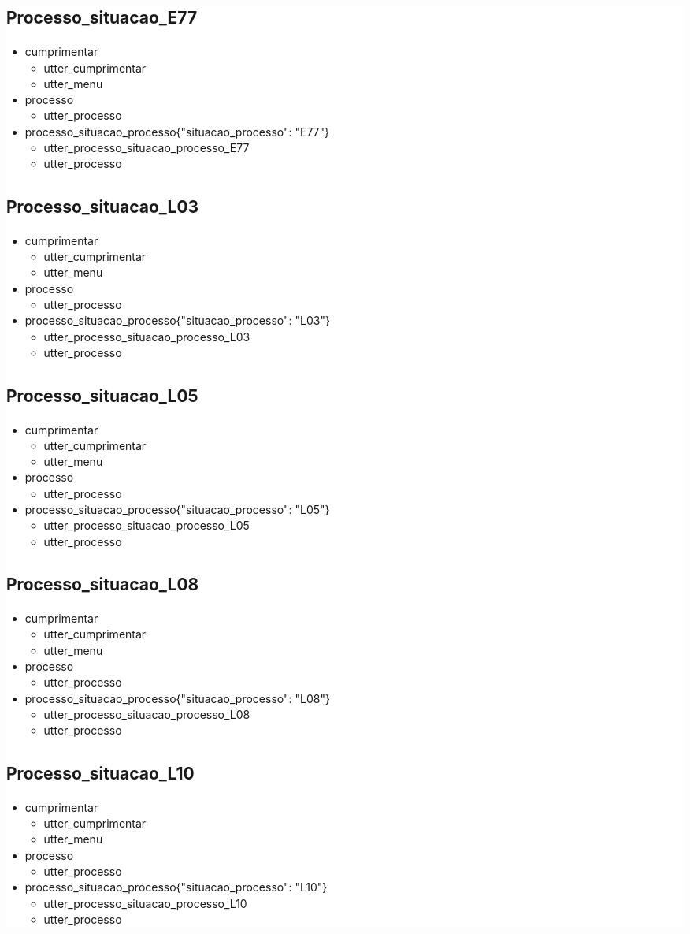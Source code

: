 ## Processo_situacao_E77
  * cumprimentar
      - utter_cumprimentar
      - utter_menu
  * processo
      - utter_processo
  * processo_situacao_processo{"situacao_processo": "E77"}
      - utter_processo_situacao_processo_E77
      - utter_processo

## Processo_situacao_L03
  * cumprimentar
      - utter_cumprimentar
      - utter_menu
  * processo
      - utter_processo
  * processo_situacao_processo{"situacao_processo": "L03"}
      - utter_processo_situacao_processo_L03
      - utter_processo

## Processo_situacao_L05
  * cumprimentar
      - utter_cumprimentar
      - utter_menu
  * processo
      - utter_processo
  * processo_situacao_processo{"situacao_processo": "L05"}
      - utter_processo_situacao_processo_L05
      - utter_processo

## Processo_situacao_L08
  * cumprimentar
      - utter_cumprimentar
      - utter_menu
  * processo
      - utter_processo
  * processo_situacao_processo{"situacao_processo": "L08"}
      - utter_processo_situacao_processo_L08
      - utter_processo

## Processo_situacao_L10
  * cumprimentar
      - utter_cumprimentar
      - utter_menu
  * processo
      - utter_processo
  * processo_situacao_processo{"situacao_processo": "L10"}
      - utter_processo_situacao_processo_L10
      - utter_processo
